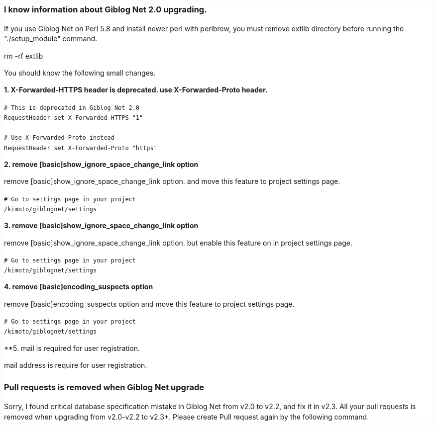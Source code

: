 ### I know information about Giblog Net 2.0 upgrading.

If you use Giblog Net on Perl 5.8 and install newer perl with perlbrew,
you must remove extlib directory before running the "./setup_module" command.

  rm -rf extlib

You should know the following small changes.

**1. X-Forwarded-HTTPS header is deprecated. use  X-Forwarded-Proto header.**
    
    # This is deprecated in Giblog Net 2.0
    RequestHeader set X-Forwarded-HTTPS "1"
    
    # Use X-Forwarded-Proto instead
    RequestHeader set X-Forwarded-Proto "https"

**2. remove [basic]show_ignore_space_change_link option**

remove [basic]show_ignore_space_change_link option.
and move this feature to project settings page.

    # Go to settings page in your project
    /kimoto/giblognet/settings

**3. remove [basic]show_ignore_space_change_link option**

remove [basic]show_ignore_space_change_link option.
but enable this feature on in project settings page.

    # Go to settings page in your project
    /kimoto/giblognet/settings

**4. remove [basic]encoding_suspects option**

remove [basic]encoding_suspects option
and move this feature to project settings page.

    # Go to settings page in your project
    /kimoto/giblognet/settings

**5. mail is required for user registration.

mail address is require for user registration.

### Pull requests is removed when Giblog Net upgrade

Sorry, I found critical database specification mistake in Giblog Net from v2.0 to v2.2,
and fix it in v2.3.
All your pull requests is removed when upgrading from v2.0-v2.2 to v2.3+.
Please create Pull request again by the following command.
    